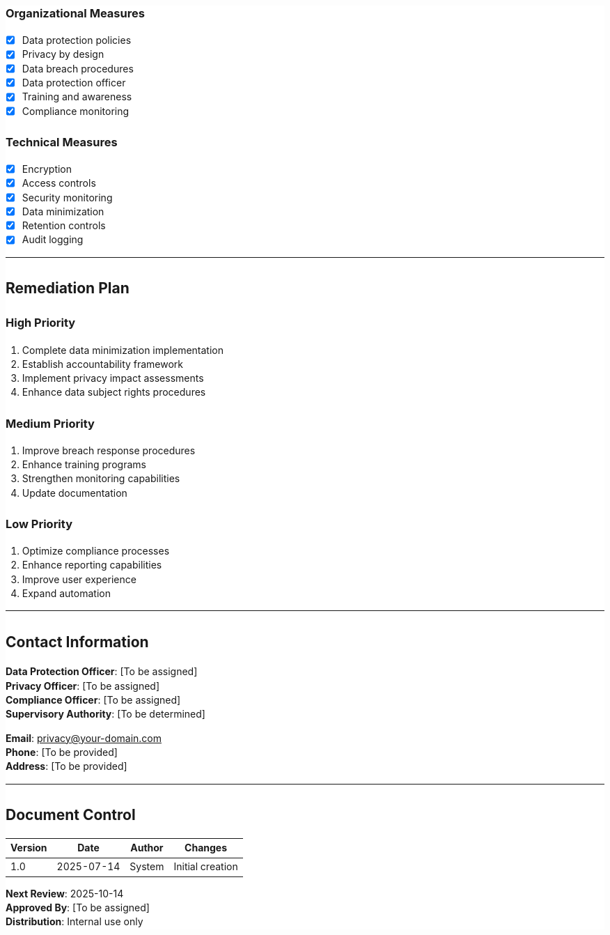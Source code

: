### Organizational Measures
- [x] Data protection policies
- [x] Privacy by design
- [x] Data breach procedures
- [x] Data protection officer
- [x] Training and awareness
- [x] Compliance monitoring

### Technical Measures
- [x] Encryption
- [x] Access controls
- [x] Security monitoring
- [x] Data minimization
- [x] Retention controls
- [x] Audit logging

---

## Remediation Plan

### High Priority
1. Complete data minimization implementation
2. Establish accountability framework
3. Implement privacy impact assessments
4. Enhance data subject rights procedures

### Medium Priority
1. Improve breach response procedures
2. Enhance training programs
3. Strengthen monitoring capabilities
4. Update documentation

### Low Priority
1. Optimize compliance processes
2. Enhance reporting capabilities
3. Improve user experience
4. Expand automation

---

## Contact Information

**Data Protection Officer**: [To be assigned]  
**Privacy Officer**: [To be assigned]  
**Compliance Officer**: [To be assigned]  
**Supervisory Authority**: [To be determined]

**Email**: privacy@your-domain.com  
**Phone**: [To be provided]  
**Address**: [To be provided]

---

## Document Control

| Version | Date | Author | Changes |
|---------|------|--------|---------|
| 1.0 | 2025-07-14 | System | Initial creation |

**Next Review**: 2025-10-14  
**Approved By**: [To be assigned]  
**Distribution**: Internal use only 